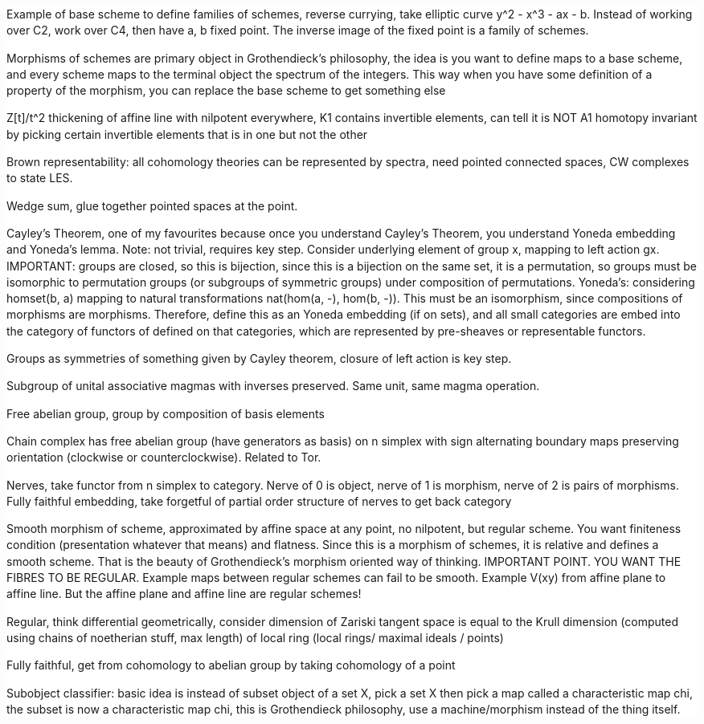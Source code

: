 Example of base scheme to define families of schemes, reverse currying, take elliptic curve y^2 - x^3 - ax - b. Instead of working over C2, work over C4, then have a, b fixed point. The inverse image of the fixed point is a family of schemes.

Morphisms of schemes are primary object in Grothendieck’s philosophy, the idea is you want to define maps to a base scheme, and every scheme maps to the terminal object the spectrum of the integers. This way when you have some definition of a property of the morphism, you can replace the base scheme to get something else

Z[t]/t^2 thickening of affine line with nilpotent everywhere, K1 contains invertible elements, can tell it is NOT A1 homotopy invariant by picking certain invertible elements that is in one but not the other

Brown representability: all cohomology theories can be represented by spectra, need pointed connected spaces, CW complexes to state LES.

Wedge sum, glue together pointed spaces at the point.

Cayley’s Theorem, one of my favourites because once you understand Cayley’s Theorem, you understand Yoneda embedding and Yoneda’s lemma. Note: not trivial, requires key step.
Consider underlying element of group x, mapping to left action gx. IMPORTANT: groups are closed, so this is bijection, since this is a bijection on the same set, it is a permutation, so groups must be isomorphic to permutation groups (or subgroups of symmetric groups) under composition of permutations.
Yoneda’s: considering homset(b, a) mapping to natural transformations nat(hom(a, -), hom(b, -)). This must be an isomorphism, since compositions of morphisms are morphisms. Therefore, define this as an Yoneda embedding (if on sets), and all small categories are embed into the category of functors of defined on that categories, which are represented by pre-sheaves or representable functors.

Groups as symmetries of something given by Cayley theorem, closure of left action is key step.

Subgroup of unital associative magmas with inverses preserved. Same unit, same magma operation.

Free abelian group, group by composition of basis elements

Chain complex has free abelian group (have generators as basis) on n simplex with sign alternating boundary maps preserving orientation (clockwise or counterclockwise). Related to Tor.

Nerves, take functor from n simplex to category. Nerve of 0 is object, nerve of 1 is morphism, nerve of 2 is pairs of morphisms. Fully faithful embedding, take forgetful of partial order structure of nerves to get back category

Smooth morphism of scheme, approximated by affine space at any point, no nilpotent, but regular scheme. You want finiteness condition (presentation whatever that means) and flatness. Since this is a morphism of schemes, it is relative and defines a smooth scheme. That is the beauty of Grothendieck’s morphism oriented way of thinking.
IMPORTANT POINT. YOU WANT THE FIBRES TO BE REGULAR. Example maps between regular schemes can fail to be smooth. Example V(xy) from affine plane to affine line. But the affine plane and affine line are regular schemes!

Regular, think differential geometrically, consider dimension of Zariski tangent space is equal to the Krull dimension (computed using chains of noetherian stuff, max length) of local ring (local rings/ maximal ideals / points)

Fully faithful, get from cohomology to abelian group by taking cohomology of a point

Subobject classifier: basic idea is instead of subset object of a set X, pick a set X then pick a map called a characteristic map chi, the subset is now a characteristic map chi, this is Grothendieck philosophy, use a machine/morphism instead of the thing itself.
